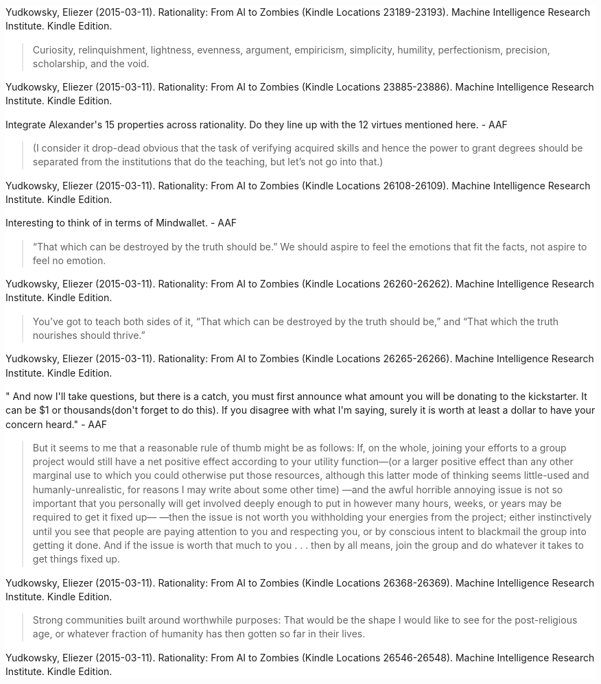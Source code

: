 Yudkowsky, Eliezer (2015-03-11). Rationality: From AI to Zombies (Kindle Locations 23189-23193). Machine Intelligence Research Institute. Kindle Edition.

> Curiosity, relinquishment, lightness, evenness, argument, empiricism, simplicity, humility, perfectionism, precision, scholarship, and the void.

Yudkowsky, Eliezer (2015-03-11). Rationality: From AI to Zombies (Kindle Locations 23885-23886). Machine Intelligence Research Institute. Kindle Edition.

Integrate Alexander's 15 properties across rationality.  Do they line up with the 12 virtues mentioned here. - AAF

> (I consider it drop-dead obvious that the task of verifying acquired skills and hence the power to grant degrees should be separated from the institutions that do the teaching, but let’s not go into that.)

Yudkowsky, Eliezer (2015-03-11). Rationality: From AI to Zombies (Kindle Locations 26108-26109). Machine Intelligence Research Institute. Kindle Edition.

Interesting to think of in terms of Mindwallet. - AAF

> “That which can be destroyed by the truth should be.” We should aspire to feel the emotions that fit the facts, not aspire to feel no emotion.

Yudkowsky, Eliezer (2015-03-11). Rationality: From AI to Zombies (Kindle Locations 26260-26262). Machine Intelligence Research Institute. Kindle Edition.

> You’ve got to teach both sides of it, “That which can be destroyed by the truth should be,” and “That which the truth nourishes should thrive.”

Yudkowsky, Eliezer (2015-03-11). Rationality: From AI to Zombies (Kindle Locations 26265-26266). Machine Intelligence Research Institute. Kindle Edition.

" And now I'll take questions, but there is a catch, you must first announce what amount you will be donating to the kickstarter.  It can be $1 or thousands(don't forget to do this).  If you disagree with what I'm saying, surely it is worth at least a dollar to have your concern heard." - AAF

> But it seems to me that a reasonable rule of thumb might be as follows: If, on the whole, joining your efforts to a group project would still have a net positive effect according to your utility function—(or a larger positive effect than any other marginal use to which you could otherwise put those resources, although this latter mode of thinking seems little-used and humanly-unrealistic, for reasons I may write about some other time) —and the awful horrible annoying issue is not so important that you personally will get involved deeply enough to put in however many hours, weeks, or years may be required to get it fixed up— —then the issue is not worth you withholding your energies from the project; either instinctively until you see that people are paying attention to you and respecting you, or by conscious intent to blackmail the group into getting it done. And if the issue is worth that much to you . . . then by all means, join the group and do whatever it takes to get things fixed up.


Yudkowsky, Eliezer (2015-03-11). Rationality: From AI to Zombies (Kindle Locations 26368-26369). Machine Intelligence Research Institute. Kindle Edition.

> Strong communities built around worthwhile purposes: That would be the shape I would like to see for the post-religious age, or whatever fraction of humanity has then gotten so far in their lives.

Yudkowsky, Eliezer (2015-03-11). Rationality: From AI to Zombies (Kindle Locations 26546-26548). Machine Intelligence Research Institute. Kindle Edition.
